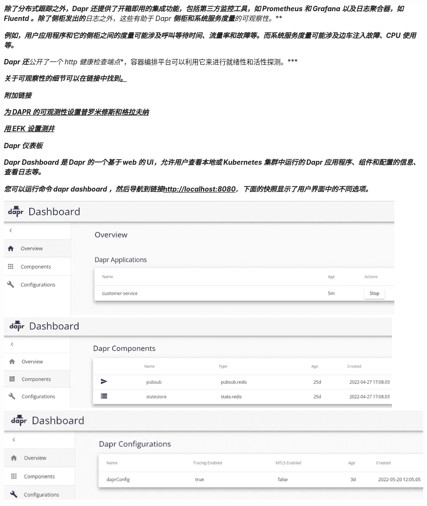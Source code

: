 ***除了分布式跟踪之外，Dapr 还提供了开箱即用的集成功能，包括第三方监控工具，如 **Prometheus** 和 **Grafana** 以及日志聚合器，如 **Fluentd** 。除了侧柜发出的**日志**之外，这些有助于 Dapr **侧柜和系统服务度量**的可观察性。***

***例如，用户应用程序和它的侧柜之间的度量可能涉及呼叫等待时间、流量率和故障等。而系统服务度量可能涉及边车注入故障、CPU 使用等。***

***Dapr 还**公开了一个 http 健康检查端点**，容器编排平台可以利用它来进行就绪性和活性探测。***

***关于可观察性的细节可以在链接中找到[。](https://docs.dapr.io/concepts/observability-concept/)***

***附加链接***

***[为 DAPR 的可观测性设置普罗米修斯和格拉夫纳](https://docs.dapr.io/operations/monitoring/metrics/grafana/#:~:text=Configure%20Prometheus%20as%20data%20source,-First%20you%20need&text=Add%20Prometheus%20as%20a%20data%20source.&text=In%20this%20guide%20the%20server,Name%3A%20Dapr)***

***[用 EFK 设置测井](https://docs.dapr.io/operations/monitoring/logging/logs/)***

*****Dapr 仪表板*****

***Dapr Dashboard 是 Dapr 的一个基于 web 的 UI，允许用户查看本地或 Kubernetes 集群中运行的 Dapr 应用程序、组件和配置的信息、查看日志等。***

***您可以运行命令 **dapr dashboard** ，然后导航到链接[**http://localhost:8080**](http://localhost:8080)**。**下面的快照显示了用户界面中的不同选项。***

***![](img/b239ce2cc8f2781614007f79cbc181f0.png)******![](img/6e64ba289fbdaaf19a025ff036f22b37.png)******![](img/7fb1e2a83bb593d5fd62a70fc39a18be.png)***
